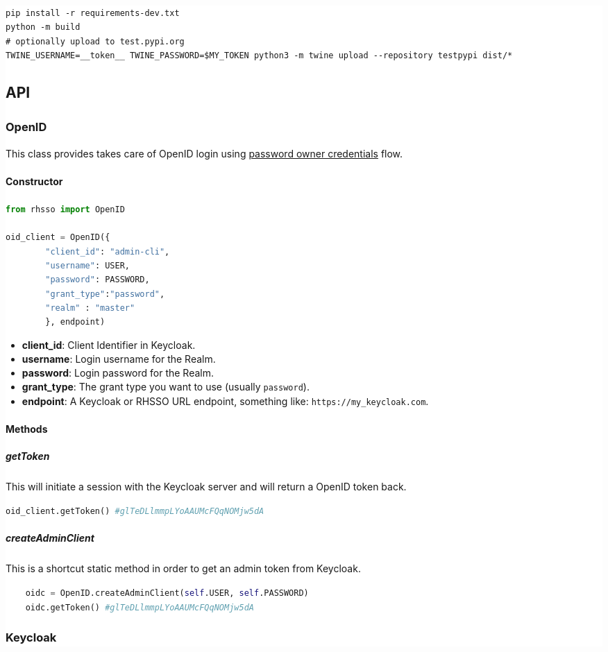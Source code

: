 ```shell script
pip install -r requirements-dev.txt
python -m build
# optionally upload to test.pypi.org
TWINE_USERNAME=__token__ TWINE_PASSWORD=$MY_TOKEN python3 -m twine upload --repository testpypi dist/*
```

## API

### OpenID

This class provides takes care of OpenID login using [password owner credentials](https://datatracker.ietf.org/doc/html/rfc6749#section-1.3.3) flow.


#### Constructor

```python
from rhsso import OpenID

oid_client = OpenID({
        "client_id": "admin-cli",
        "username": USER,
        "password": PASSWORD,
        "grant_type":"password",
        "realm" : "master"
        }, endpoint)
```

- **client_id**: Client Identifier in Keycloak.
- **username**: Login username for the Realm.
- **password**: Login password for the Realm.
- **grant_type**: The grant type you want to use (usually ``password``).
- **endpoint**: A Keycloak or RHSSO URL endpoint, something like: ``https://my_keycloak.com``.  


#### Methods

##### getToken

This will initiate a session with the Keycloak server and will return a OpenID token back.

```python
oid_client.getToken() #glTeDLlmmpLYoAAUMcFQqNOMjw5dA
```

##### createAdminClient

This is a shortcut static method in order to get an admin token from Keycloak.

```python
    oidc = OpenID.createAdminClient(self.USER, self.PASSWORD)
    oidc.getToken() #glTeDLlmmpLYoAAUMcFQqNOMjw5dA
```
### Keycloak
